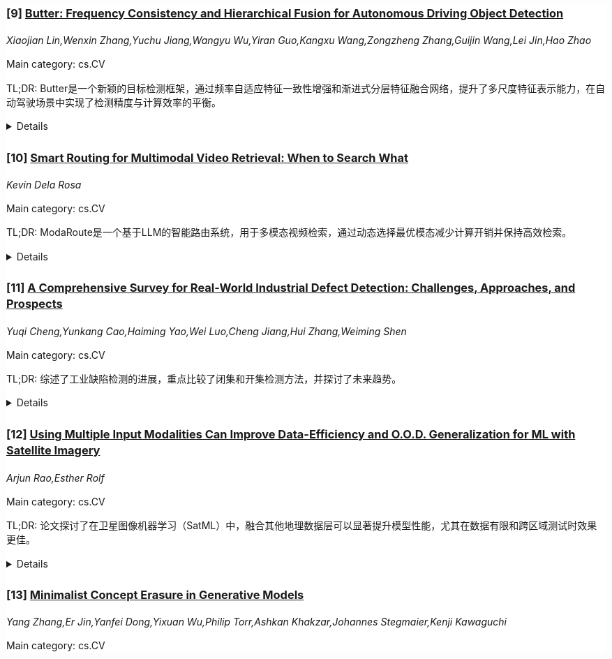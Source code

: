 ### [9] [Butter: Frequency Consistency and Hierarchical Fusion for Autonomous Driving Object Detection](https://arxiv.org/abs/2507.13373)
*Xiaojian Lin,Wenxin Zhang,Yuchu Jiang,Wangyu Wu,Yiran Guo,Kangxu Wang,Zongzheng Zhang,Guijin Wang,Lei Jin,Hao Zhao*

Main category: cs.CV

TL;DR: Butter是一个新颖的目标检测框架，通过频率自适应特征一致性增强和渐进式分层特征融合网络，提升了多尺度特征表示能力，在自动驾驶场景中实现了检测精度与计算效率的平衡。


<details><summary>Details</summary></details>


### [10] [Smart Routing for Multimodal Video Retrieval: When to Search What](https://arxiv.org/abs/2507.13374)
*Kevin Dela Rosa*

Main category: cs.CV

TL;DR: ModaRoute是一个基于LLM的智能路由系统，用于多模态视频检索，通过动态选择最优模态减少计算开销并保持高效检索。


<details><summary>Details</summary></details>


### [11] [A Comprehensive Survey for Real-World Industrial Defect Detection: Challenges, Approaches, and Prospects](https://arxiv.org/abs/2507.13378)
*Yuqi Cheng,Yunkang Cao,Haiming Yao,Wei Luo,Cheng Jiang,Hui Zhang,Weiming Shen*

Main category: cs.CV

TL;DR: 综述了工业缺陷检测的进展，重点比较了闭集和开集检测方法，并探讨了未来趋势。


<details><summary>Details</summary></details>


### [12] [Using Multiple Input Modalities Can Improve Data-Efficiency and O.O.D. Generalization for ML with Satellite Imagery](https://arxiv.org/abs/2507.13385)
*Arjun Rao,Esther Rolf*

Main category: cs.CV

TL;DR: 论文探讨了在卫星图像机器学习（SatML）中，融合其他地理数据层可以显著提升模型性能，尤其在数据有限和跨区域测试时效果更佳。


<details><summary>Details</summary></details>


### [13] [Minimalist Concept Erasure in Generative Models](https://arxiv.org/abs/2507.13386)
*Yang Zhang,Er Jin,Yanfei Dong,Yixuan Wu,Philip Torr,Ashkan Khakzar,Johannes Stegmaier,Kenji Kawaguchi*

Main category: cs.CV
